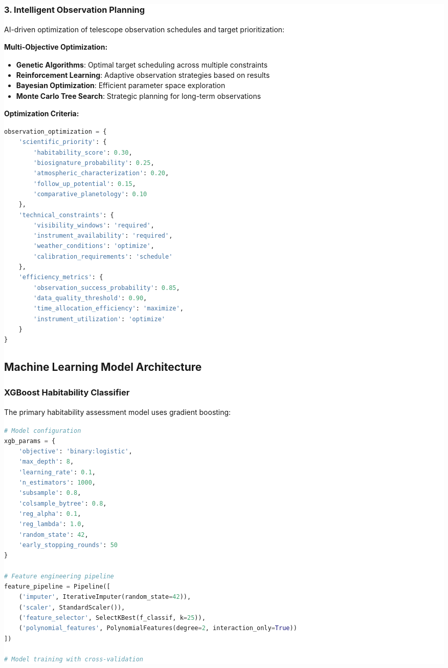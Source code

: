 ### 3. Intelligent Observation Planning

AI-driven optimization of telescope observation schedules and target prioritization:

**Multi-Objective Optimization:**
- **Genetic Algorithms**: Optimal target scheduling across multiple constraints
- **Reinforcement Learning**: Adaptive observation strategies based on results
- **Bayesian Optimization**: Efficient parameter space exploration
- **Monte Carlo Tree Search**: Strategic planning for long-term observations

**Optimization Criteria:**
```python
observation_optimization = {
    'scientific_priority': {
        'habitability_score': 0.30,
        'biosignature_probability': 0.25,
        'atmospheric_characterization': 0.20,
        'follow_up_potential': 0.15,
        'comparative_planetology': 0.10
    },
    'technical_constraints': {
        'visibility_windows': 'required',
        'instrument_availability': 'required',
        'weather_conditions': 'optimize',
        'calibration_requirements': 'schedule'
    },
    'efficiency_metrics': {
        'observation_success_probability': 0.85,
        'data_quality_threshold': 0.90,
        'time_allocation_efficiency': 'maximize',
        'instrument_utilization': 'optimize'
    }
}
```

## Machine Learning Model Architecture

### XGBoost Habitability Classifier

The primary habitability assessment model uses gradient boosting:

```python
# Model configuration
xgb_params = {
    'objective': 'binary:logistic',
    'max_depth': 8,
    'learning_rate': 0.1,
    'n_estimators': 1000,
    'subsample': 0.8,
    'colsample_bytree': 0.8,
    'reg_alpha': 0.1,
    'reg_lambda': 1.0,
    'random_state': 42,
    'early_stopping_rounds': 50
}

# Feature engineering pipeline
feature_pipeline = Pipeline([
    ('imputer', IterativeImputer(random_state=42)),
    ('scaler', StandardScaler()),
    ('feature_selector', SelectKBest(f_classif, k=25)),
    ('polynomial_features', PolynomialFeatures(degree=2, interaction_only=True))
])

# Model training with cross-validation
```